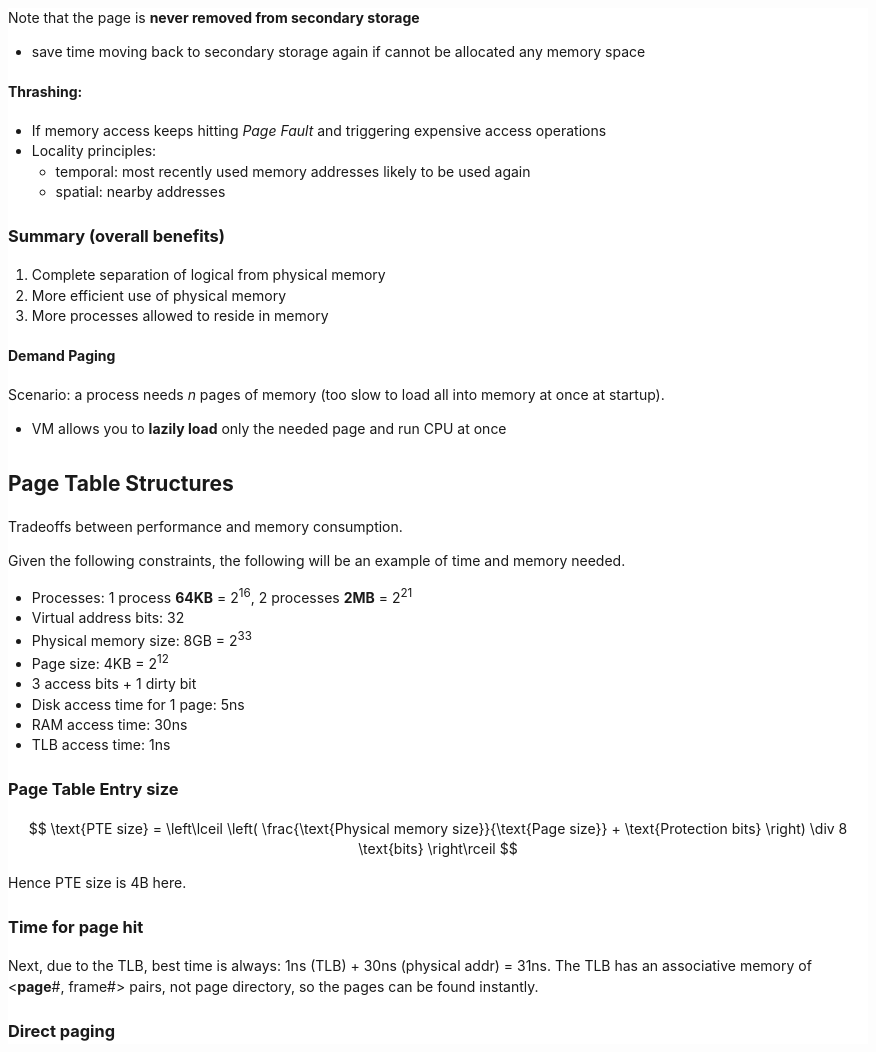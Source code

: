 Note that the page is **never removed from secondary storage**

- save time moving back to secondary storage again if cannot be allocated any memory space

#### Thrashing:

- If memory access keeps hitting *Page Fault* and triggering expensive access operations
- Locality principles:
  - temporal: most recently used memory addresses likely to be used again
  - spatial: nearby addresses

### Summary (overall benefits)

1. Complete separation of logical from physical memory
2. More efficient use of physical memory
3. More processes allowed to reside in memory

#### Demand Paging

Scenario: a process needs $n$ pages of memory (too slow to load all into memory at once at startup).

- VM allows you to **lazily load** only the needed page  and run CPU at once

## Page Table Structures

Tradeoffs between performance and memory consumption.

Given the following constraints, the following will be an example of time and memory needed.

- Processes: 1 process **64KB** = $2^{16}$, 2 processes **2MB** = $2^{21}$
- Virtual address bits: 32
- Physical memory size: 8GB = $2^{33}$​​
- Page size: 4KB = $2^{12}$
- 3 access bits + 1 dirty bit
- Disk access time for 1 page: 5ns
- RAM access time: 30ns
- TLB access time: 1ns

### Page Table Entry size

$$
\text{PTE size} = \left\lceil \left( \frac{\text{Physical memory size}}{\text{Page size}} + \text{Protection bits} \right) \div 8 \text{bits} \right\rceil
$$


Hence PTE size is 4B here.

### Time for page hit

Next, due to the TLB, best time is always: 1ns (TLB) + 30ns (physical addr) = 31ns. The TLB has an associative memory of <**page**\#, frame\#> pairs, not page directory, so the pages can be found instantly.

### Direct paging
